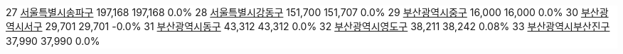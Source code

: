   <tr class="item">
    <td>27</td>
    <td><a href="/apt/서울특별시송파구">서울특별시송파구</a></td>
    <td>197,168</td>
    <td>197,168</td>
    <td>0.0%</td>
  </tr>

  <tr class="item">
    <td>28</td>
    <td><a href="/apt/서울특별시강동구">서울특별시강동구</a></td>
    <td>151,700</td>
    <td>151,707</td>
    <td>0.0%</td>
  </tr>

  <tr class="item">
    <td>29</td>
    <td><a href="/apt/부산광역시중구">부산광역시중구</a></td>
    <td>16,000</td>
    <td>16,000</td>
    <td>0.0%</td>
  </tr>

  <tr class="item">
    <td>30</td>
    <td><a href="/apt/부산광역시서구">부산광역시서구</a></td>
    <td>29,701</td>
    <td>29,701</td>
    <td>-0.0%</td>
  </tr>

  <tr class="item">
    <td>31</td>
    <td><a href="/apt/부산광역시동구">부산광역시동구</a></td>
    <td>43,312</td>
    <td>43,312</td>
    <td>0.0%</td>
  </tr>

  <tr class="item">
    <td>32</td>
    <td><a href="/apt/부산광역시영도구">부산광역시영도구</a></td>
    <td>38,211</td>
    <td>38,242</td>
    <td>0.08%</td>
  </tr>

  <tr class="item">
    <td>33</td>
    <td><a href="/apt/부산광역시부산진구">부산광역시부산진구</a></td>
    <td>37,990</td>
    <td>37,990</td>
    <td>0.0%</td>
  </tr>
